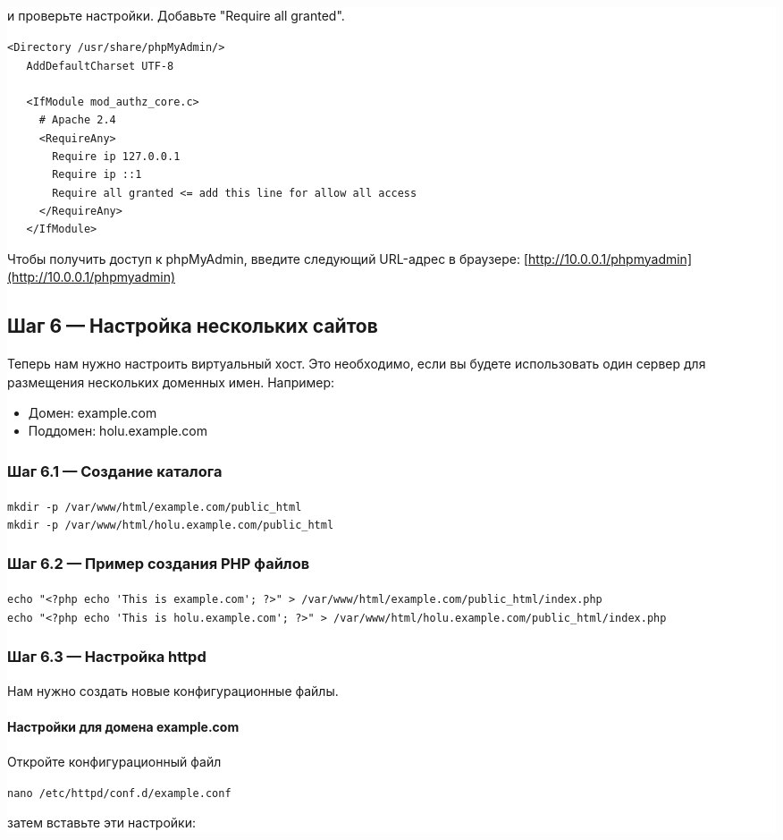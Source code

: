 и проверьте настройки. Добавьте "Require all granted".

```text
<Directory /usr/share/phpMyAdmin/>
   AddDefaultCharset UTF-8

   <IfModule mod_authz_core.c>
     # Apache 2.4
     <RequireAny>
       Require ip 127.0.0.1
       Require ip ::1
       Require all granted <= add this line for allow all access
     </RequireAny>
   </IfModule>
```

Чтобы получить доступ к phpMyAdmin, введите следующий URL-адрес в браузере: [http://10.0.0.1/phpmyadmin](http://10.0.0.1/phpmyadmin)

## Шаг 6 — Настройка нескольких сайтов

Теперь нам нужно настроить виртуальный хост. Это необходимо, если вы будете использовать один сервер для размещения нескольких доменных имен. Например:

* Домен: example.com
* Поддомен: holu.example.com

### Шаг 6.1 — Создание каталога

```console
mkdir -p /var/www/html/example.com/public_html
mkdir -p /var/www/html/holu.example.com/public_html
```

### Шаг 6.2 — Пример создания PHP файлов

```console
echo "<?php echo 'This is example.com'; ?>" > /var/www/html/example.com/public_html/index.php
echo "<?php echo 'This is holu.example.com'; ?>" > /var/www/html/holu.example.com/public_html/index.php
```

### Шаг 6.3 — Настройка httpd

Нам нужно создать новые конфигурационные файлы.

#### Настройки для домена example.com

Откройте конфигурационный файл

```console
nano /etc/httpd/conf.d/example.conf
```

затем вставьте эти настройки:
